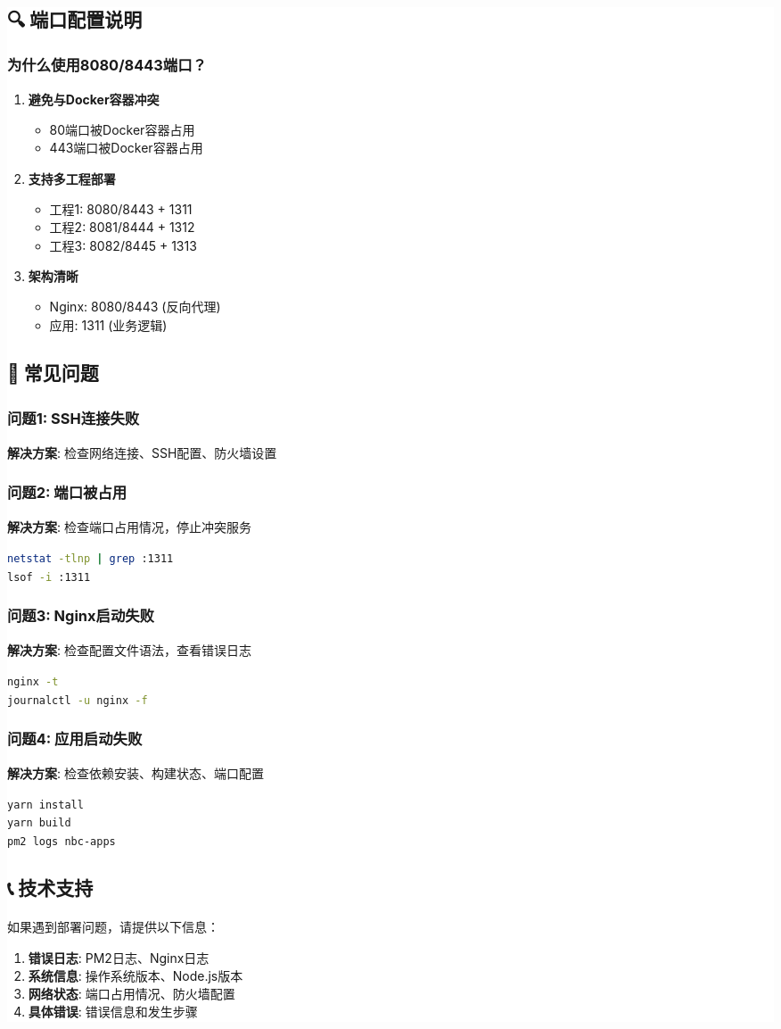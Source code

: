 ## 🔍 端口配置说明

### 为什么使用8080/8443端口？

1. **避免与Docker容器冲突**
   - 80端口被Docker容器占用
   - 443端口被Docker容器占用

2. **支持多工程部署**
   - 工程1: 8080/8443 + 1311
   - 工程2: 8081/8444 + 1312
   - 工程3: 8082/8445 + 1313

3. **架构清晰**
   - Nginx: 8080/8443 (反向代理)
   - 应用: 1311 (业务逻辑)

## 🐛 常见问题

### 问题1: SSH连接失败
**解决方案**: 检查网络连接、SSH配置、防火墙设置

### 问题2: 端口被占用
**解决方案**: 检查端口占用情况，停止冲突服务
```bash
netstat -tlnp | grep :1311
lsof -i :1311
```

### 问题3: Nginx启动失败
**解决方案**: 检查配置文件语法，查看错误日志
```bash
nginx -t
journalctl -u nginx -f
```

### 问题4: 应用启动失败
**解决方案**: 检查依赖安装、构建状态、端口配置
```bash
yarn install
yarn build
pm2 logs nbc-apps
```

## 📞 技术支持

如果遇到部署问题，请提供以下信息：

1. **错误日志**: PM2日志、Nginx日志
2. **系统信息**: 操作系统版本、Node.js版本
3. **网络状态**: 端口占用情况、防火墙配置
4. **具体错误**: 错误信息和发生步骤

